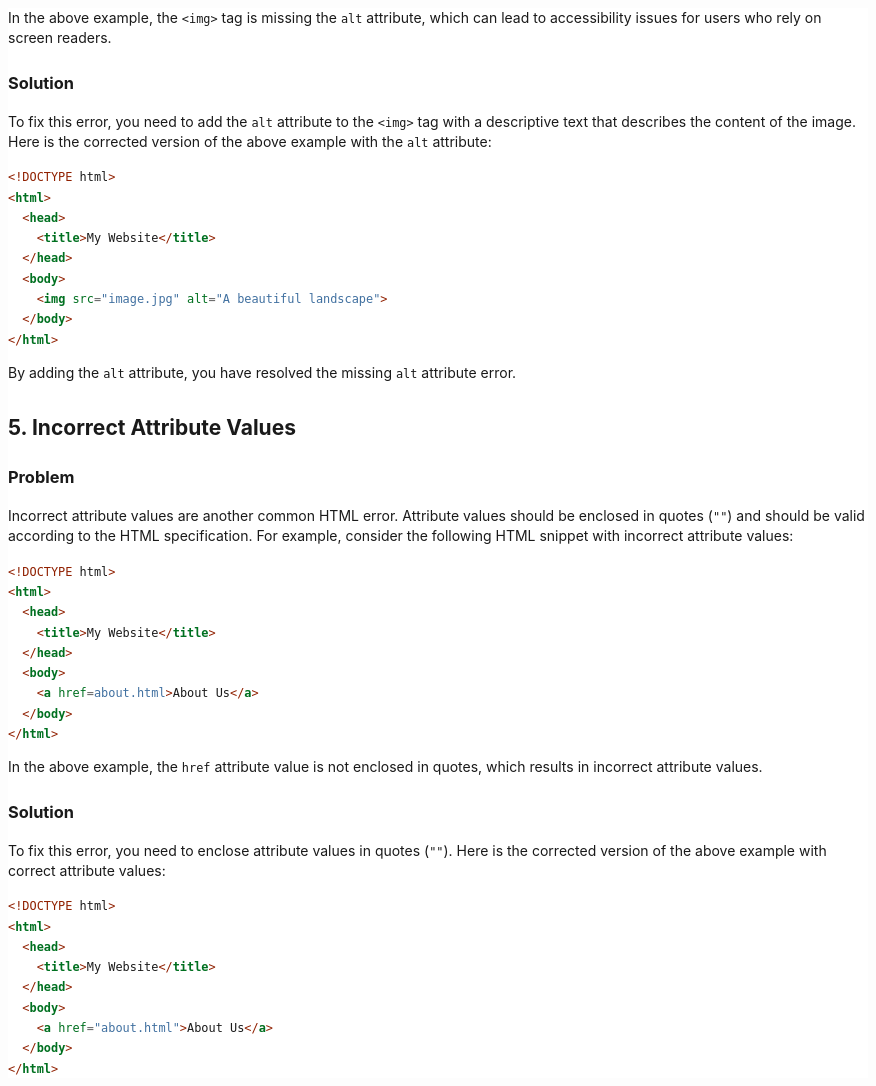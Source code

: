 In the above example, the `<img>` tag is missing the `alt` attribute, which can lead to accessibility issues for users who rely on screen readers.

### Solution

To fix this error, you need to add the `alt` attribute to the `<img>` tag with a descriptive text that describes the content of the image. Here is the corrected version of the above example with the `alt` attribute:

```html title="index.html"
<!DOCTYPE html>
<html>
  <head>
    <title>My Website</title>
  </head>
  <body>
    <img src="image.jpg" alt="A beautiful landscape">
  </body>
</html>
```

By adding the `alt` attribute, you have resolved the missing `alt` attribute error.

<AdsComponent />

## 5. Incorrect Attribute Values

### Problem

Incorrect attribute values are another common HTML error. Attribute values should be enclosed in quotes (`""`) and should be valid according to the HTML specification. For example, consider the following HTML snippet with incorrect attribute values:

```html title="index.html"
<!DOCTYPE html>
<html>
  <head>
    <title>My Website</title>
  </head>
  <body>
    <a href=about.html>About Us</a>
  </body>
</html>
```

In the above example, the `href` attribute value is not enclosed in quotes, which results in incorrect attribute values.

### Solution

To fix this error, you need to enclose attribute values in quotes (`""`). Here is the corrected version of the above example with correct attribute values:

```html title="index.html"
<!DOCTYPE html>
<html>
  <head>
    <title>My Website</title>
  </head>
  <body>
    <a href="about.html">About Us</a>
  </body>
</html>
```
